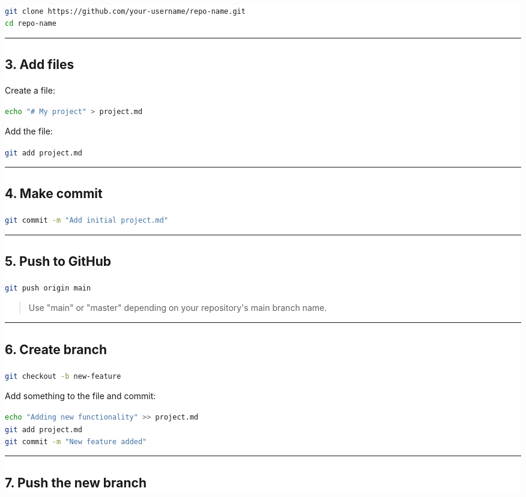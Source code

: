 ```bash
git clone https://github.com/your-username/repo-name.git
cd repo-name
```

---

## 3. Add files

Create a file:
```bash
echo "# My project" > project.md
```

Add the file:
```bash
git add project.md
```

---

## 4. Make commit

```bash
git commit -m "Add initial project.md"
```

---

## 5. Push to GitHub

```bash
git push origin main
```

> Use "main" or "master" depending on your repository's main branch name.

---

## 6. Create branch

```bash
git checkout -b new-feature
```

Add something to the file and commit:
```bash
echo "Adding new functionality" >> project.md
git add project.md
git commit -m "New feature added"
```

---

## 7. Push the new branch
